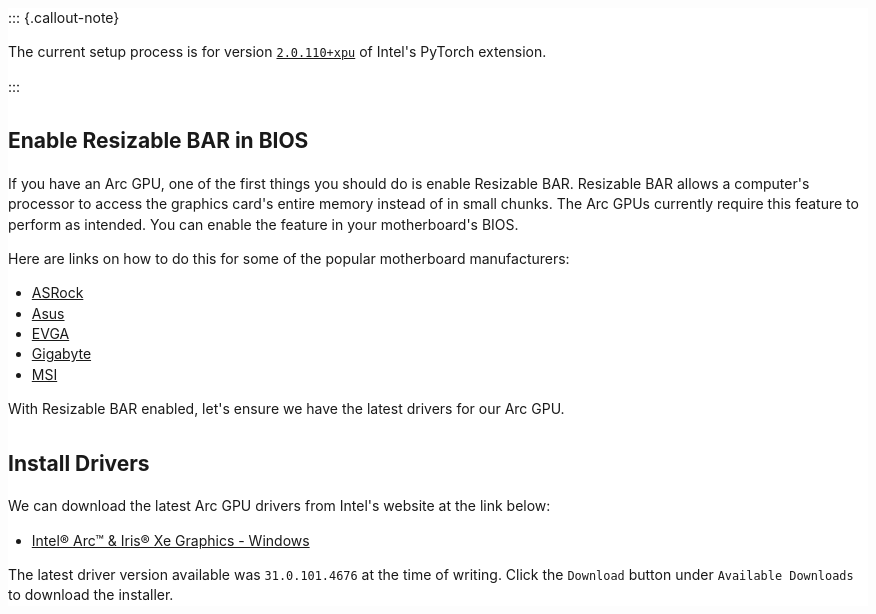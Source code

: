 

::: {.callout-note}

The current setup process is for version [`2.0.110+xpu`](https://intel.github.io/intel-extension-for-pytorch/xpu/2.0.110+xpu/) of Intel's PyTorch extension.

:::



## Enable Resizable BAR in BIOS

If you have an Arc GPU, one of the first things you should do is enable Resizable BAR. Resizable BAR allows a computer's processor to access the graphics card's entire memory instead of in small chunks. The Arc GPUs currently require this feature to perform as intended. You can enable the feature in your motherboard's BIOS.

Here are links on how to do this for some of the popular motherboard manufacturers:

- [ASRock](https://www.asrock.com/support/faq.asp?id=498)
- [Asus](https://www.asus.com/support/FAQ/1046107/)
- [EVGA](https://www.evga.com/support/faq/FAQdetails.aspx?faqid=59772)
- [Gigabyte](https://www.gigabyte.com/WebPage/785/NVIDIA_resizable_bar.html)
- [MSI](https://www.msi.com/blog/unlock-system-performance-to-extreme-resizable-bar)



With Resizable BAR enabled, let's ensure we have the latest drivers for our Arc GPU.





## Install Drivers

We can download the latest Arc GPU drivers from Intel's website at the link below:

- [Intel® Arc™ & Iris® Xe Graphics - Windows](https://www.intel.com/content/www/us/en/download/785597/intel-arc-iris-xe-graphics-windows.html?)



The latest driver version available was `31.0.101.4676` at the time of writing. Click the `Download` button under `Available Downloads` to download the installer.
